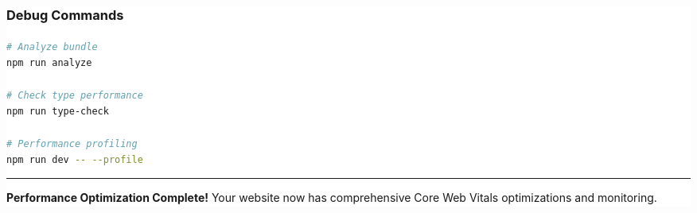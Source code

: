 ### Debug Commands
```bash
# Analyze bundle
npm run analyze

# Check type performance  
npm run type-check

# Performance profiling
npm run dev -- --profile
```

---

**Performance Optimization Complete!** Your website now has comprehensive Core Web Vitals optimizations and monitoring.